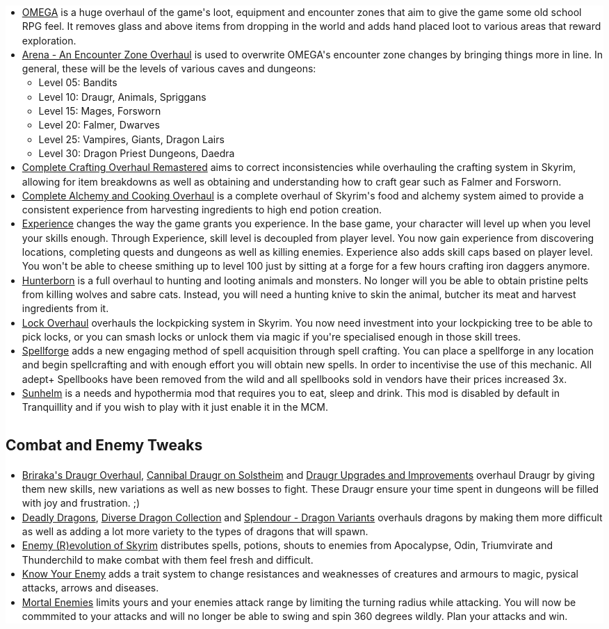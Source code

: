 - [OMEGA](https://www.nexusmods.com/skyrimspecialedition/mods/33718) is a huge overhaul of the game's loot, equipment and encounter zones that aim to give the game some old school RPG feel. It removes glass and above items from dropping in the world and adds hand placed loot to various areas that reward exploration.
- [Arena - An Encounter Zone Overhaul](https://www.nexusmods.com/skyrimspecialedition/mods/33487) is used to overwrite OMEGA's encounter zone changes by bringing things more in line. In general, these will be the levels of various caves and dungeons:
  - Level 05: Bandits
  - Level 10: Draugr, Animals, Spriggans
  - Level 15: Mages, Forsworn
  - Level 20: Falmer, Dwarves
  - Level 25: Vampires, Giants, Dragon Lairs
  - Level 30: Dragon Priest Dungeons, Daedra
- [Complete Crafting Overhaul Remastered](https://www.nexusmods.com/skyrimspecialedition/mods/28608) aims to correct inconsistencies while overhauling the crafting system in Skyrim, allowing for item breakdowns as well as obtaining and understanding how to craft gear such as Falmer and Forsworn.
- [Complete Alchemy and Cooking Overhaul](https://www.nexusmods.com/skyrimspecialedition/mods/19924) is a complete overhaul of Skyrim's food and alchemy system aimed to provide a consistent experience from harvesting ingredients to high end potion creation.
- [Experience](https://www.nexusmods.com/skyrimspecialedition/mods/17751) changes the way the game grants you experience. In the base game, your character will level up when you level your skills enough. Through Experience, skill level is decoupled from player level. You now gain experience from discovering locations, completing quests and dungeons as well as killing enemies. Experience also adds skill caps based on player level. You won't be able to cheese smithing up to level 100 just by sitting at a forge for a few hours crafting iron daggers anymore.
- [Hunterborn](https://www.nexusmods.com/skyrimspecialedition/mods/7900) is a full overhaul to hunting and looting animals and monsters. No longer will you be able to obtain pristine pelts from killing wolves and sabre cats. Instead, you will need a hunting knive to skin the animal, butcher its meat and harvest ingredients from it.
- [Lock Overhaul](https://www.nexusmods.com/skyrimspecialedition/mods/14927) overhauls the lockpicking system in Skyrim. You now need investment into your lockpicking tree to be able to pick locks, or you can smash locks or unlock them via magic if you're specialised enough in those skill trees.
- [Spellforge](https://www.nexusmods.com/skyrimspecialedition/mods/46482) adds a new engaging method of spell acquisition through spell crafting. You can place a spellforge in any location and begin spellcrafting and with enough effort you will obtain new spells. In order to incentivise the use of this mechanic. All adept+ Spellbooks have been removed from the wild and all spellbooks sold in vendors have their prices increased 3x.
- [Sunhelm](https://www.nexusmods.com/skyrimspecialedition/mods/39414) is a needs and hypothermia mod that requires you to eat, sleep and drink. This mod is disabled by default in Tranquillity and if you wish to play with it just enable it in the MCM.

## Combat and Enemy Tweaks

- [Briraka's Draugr Overhaul](https://www.nexusmods.com/skyrimspecialedition/mods/26188), [Cannibal Draugr on Solstheim](https://www.nexusmods.com/skyrimspecialedition/mods/21238) and [Draugr Upgrades and Improvements](https://www.nexusmods.com/skyrimspecialedition/mods/21775) overhaul Draugr by giving them new skills, new variations as well as new bosses to fight. These Draugr ensure your time spent in dungeons will be filled with joy and frustration. ;)
- [Deadly Dragons](https://www.nexusmods.com/skyrimspecialedition/mods/23723), [Diverse Dragon Collection](https://www.nexusmods.com/skyrimspecialedition/mods/695) and [Splendour - Dragon Variants](https://www.nexusmods.com/skyrimspecialedition/mods/9670) overhauls dragons by making them more difficult as well as adding a lot more variety to the types of dragons that will spawn.
- [Enemy (R)evolution of Skyrim](https://www.nexusmods.com/skyrimspecialedition/mods/37228) distributes spells, potions, shouts to enemies from Apocalypse, Odin, Triumvirate and Thunderchild to make combat with them feel fresh and difficult.
- [Know Your Enemy](https://www.nexusmods.com/skyrimspecialedition/mods/13807) adds a trait system to change resistances and weaknesses of creatures and armours to magic, pysical attacks, arrows and diseases.
- [Mortal Enemies](https://www.nexusmods.com/skyrimspecialedition/mods/4881) limits yours and your enemies attack range by limiting the turning radius while attacking. You will now be commmited to your attacks and will no longer be able to swing and spin 360 degrees wildly. Plan your attacks and win.